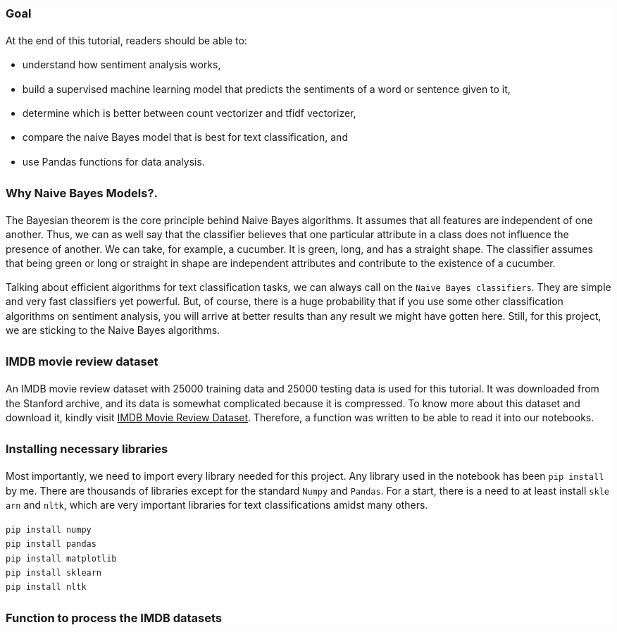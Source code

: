 ### Goal

At the end of this tutorial, readers should be able to:

- understand how sentiment analysis works,

- build a supervised machine learning model that predicts the sentiments of a word or sentence given to it,

- determine which is better between count vectorizer and tfidf vectorizer,

- compare the naive Bayes model that is best for text classification, and

- use Pandas functions for data analysis.




### Why Naive Bayes Models?.

The Bayesian theorem is the core principle behind Naive Bayes algorithms. It assumes that all features are independent of one another. Thus, we can as well say that the classifier believes that one particular attribute in a class does not influence the presence of another. 
We can take, for example, a cucumber. It is green, long, and has a straight shape. The classifier assumes that being green or long or straight in shape are independent attributes and contribute to the existence of a cucumber.

Talking about efficient algorithms for text classification tasks, we can always call on the `Naive Bayes classifiers`. They are simple and very fast classifiers yet powerful. But, of course, there is a huge probability that if you use some other classification algorithms on sentiment analysis, you will arrive at better results than any result we might have gotten here. Still, for this project, we are sticking to the Naive Bayes algorithms.

### IMDB movie review dataset

An IMDB movie review dataset with 25000 training data and 25000 testing data is used for this tutorial. It was downloaded from the Stanford archive, and its data is somewhat complicated because it is compressed. To know more about this dataset and download it, kindly visit [IMDB Movie Review Dataset](http://ai.stanford.edu/~amaas/data/sentiment/aclImdb_v1.tar.gz). Therefore, a function was written to be able to read it into our notebooks. 

### Installing necessary libraries

Most importantly, we need to import every library needed for this project. Any library used in the notebook has been `pip install` by me. There are thousands of libraries except for the standard `Numpy` and `Pandas`. For a start, there is a need to at least install `sklearn` and `nltk`, which are very important libraries for text classifications amidst many others. 

```python
pip install numpy
pip install pandas
pip install matplotlib
pip install sklearn
pip install nltk
```

### Function to process the IMDB datasets

